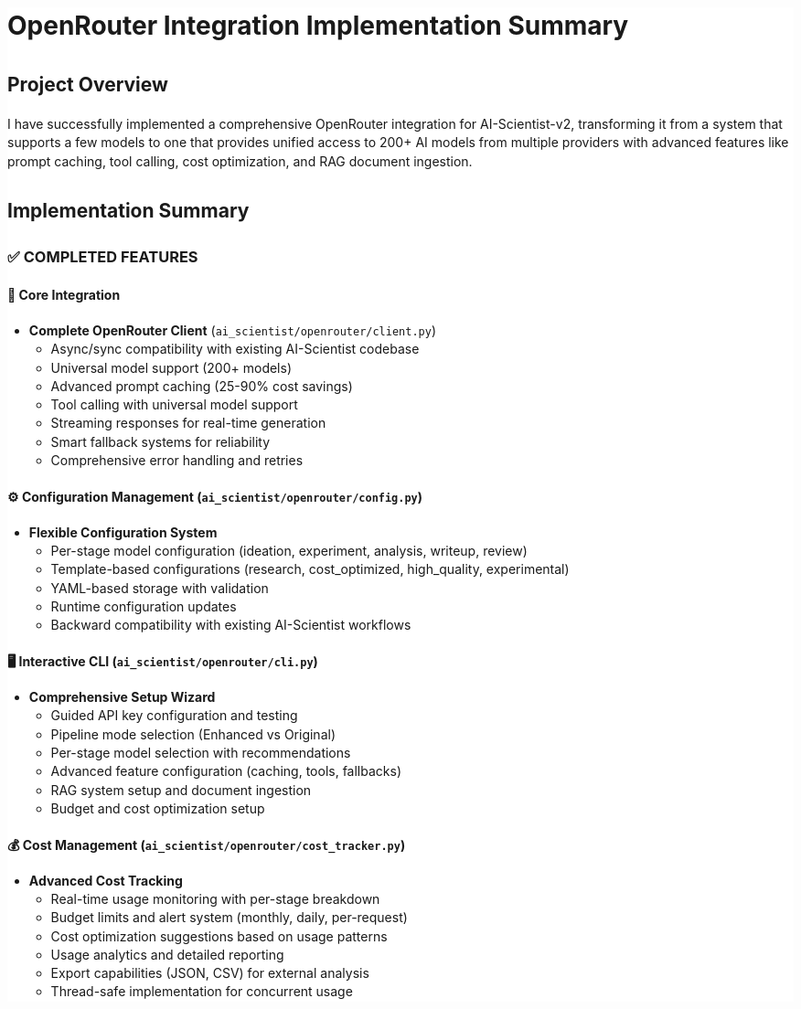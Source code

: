 # OpenRouter Integration Implementation Summary

## Project Overview

I have successfully implemented a comprehensive OpenRouter integration for AI-Scientist-v2, transforming it from a system that supports a few models to one that provides unified access to 200+ AI models from multiple providers with advanced features like prompt caching, tool calling, cost optimization, and RAG document ingestion.

## Implementation Summary

### ✅ **COMPLETED FEATURES**

#### 🔌 **Core Integration**
- **Complete OpenRouter Client** (`ai_scientist/openrouter/client.py`)
  - Async/sync compatibility with existing AI-Scientist codebase
  - Universal model support (200+ models)
  - Advanced prompt caching (25-90% cost savings)
  - Tool calling with universal model support
  - Streaming responses for real-time generation
  - Smart fallback systems for reliability
  - Comprehensive error handling and retries

#### ⚙️ **Configuration Management** (`ai_scientist/openrouter/config.py`)
- **Flexible Configuration System**
  - Per-stage model configuration (ideation, experiment, analysis, writeup, review)
  - Template-based configurations (research, cost_optimized, high_quality, experimental)
  - YAML-based storage with validation
  - Runtime configuration updates
  - Backward compatibility with existing AI-Scientist workflows

#### 🖥️ **Interactive CLI** (`ai_scientist/openrouter/cli.py`)
- **Comprehensive Setup Wizard**
  - Guided API key configuration and testing
  - Pipeline mode selection (Enhanced vs Original)
  - Per-stage model selection with recommendations
  - Advanced feature configuration (caching, tools, fallbacks)
  - RAG system setup and document ingestion
  - Budget and cost optimization setup

#### 💰 **Cost Management** (`ai_scientist/openrouter/cost_tracker.py`)
- **Advanced Cost Tracking**
  - Real-time usage monitoring with per-stage breakdown
  - Budget limits and alert system (monthly, daily, per-request)
  - Cost optimization suggestions based on usage patterns
  - Usage analytics and detailed reporting
  - Export capabilities (JSON, CSV) for external analysis
  - Thread-safe implementation for concurrent usage
